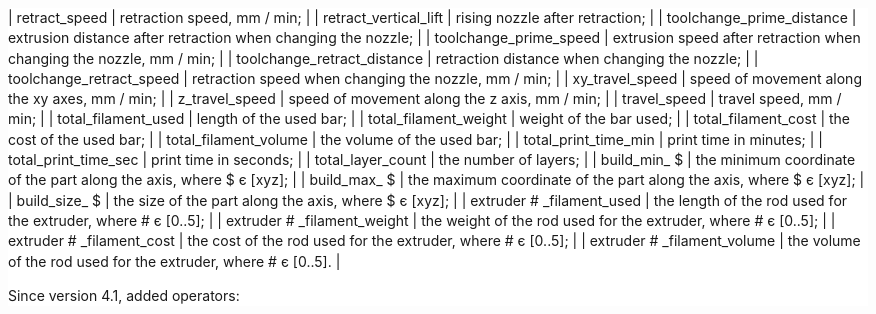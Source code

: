 | retract_speed               | retraction speed, mm / min;                                                                                                                                                                                                   |
| retract_vertical_lift       | rising nozzle after retraction;                                                                                                                                                                                               |
| toolchange_prime_distance   | extrusion distance after retraction when changing the nozzle;                                                                                                                                                                 |
| toolchange_prime_speed      | extrusion speed after retraction when changing the nozzle, mm / min;                                                                                                                                                          |
| toolchange_retract_distance | retraction distance when changing the nozzle;                                                                                                                                                                                 |
| toolchange_retract_speed    | retraction speed when changing the nozzle, mm / min;                                                                                                                                                                          |
| xy_travel_speed             | speed of movement along the xy axes, mm / min;                                                                                                                                                                                |
| z_travel_speed              | speed of movement along the z axis, mm / min;                                                                                                                                                                                 |
| travel_speed                | travel speed, mm / min;                                                                                                                                                                                                       |
| total_filament_used         | length of the used bar;                                                                                                                                                                                                       |
| total_filament_weight       | weight of the bar used;                                                                                                                                                                                                       |
| total_filament_cost         | the cost of the used bar;                                                                                                                                                                                                     |
| total_filament_volume       | the volume of the used bar;                                                                                                                                                                                                   |
| total_print_time_min        | print time in minutes;                                                                                                                                                                                                        |
| total_print_time_sec        | print time in seconds;                                                                                                                                                                                                        |
| total_layer_count           | the number of layers;                                                                                                                                                                                                         |
| build_min_ $                | the minimum coordinate of the part along the axis, where $ є [xyz];                                                                                                                                                           |
| build_max_ $                | the maximum coordinate of the part along the axis, where $ є [xyz];                                                                                                                                                           |
| build_size_ $               | the size of the part along the axis, where $ є [xyz];                                                                                                                                                                         |
| extruder # _filament_used   | the length of the rod used for the extruder, where # є [0..5];                                                                                                                                                                |
| extruder # _filament_weight | the weight of the rod used for the extruder, where # є [0..5];                                                                                                                                                                |
| extruder # _filament_cost   | the cost of the rod used for the extruder, where # є [0..5];                                                                                                                                                                  |
| extruder # _filament_volume | the volume of the rod used for the extruder, where # є [0..5].                                                                                                                                                                |

Since version 4.1, added operators: